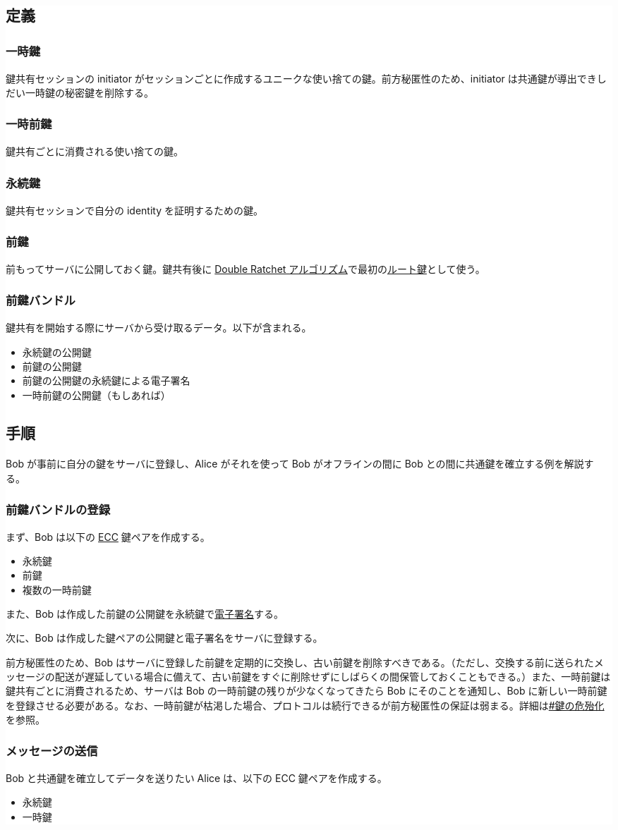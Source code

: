 ## 定義

### 一時鍵

鍵共有セッションの initiator がセッションごとに作成するユニークな使い捨ての鍵。前方秘匿性のため、initiator は共通鍵が導出できしだい一時鍵の秘密鍵を削除する。

### 一時前鍵

鍵共有ごとに消費される使い捨ての鍵。

### 永続鍵

鍵共有セッションで自分の identity を証明するための鍵。

### 前鍵

前もってサーバに公開しておく鍵。鍵共有後に [Double Ratchet アルゴリズム](/cryptography/signal-protocol/double-ratchet-algorithm)で最初の[ルート鍵](/cryptography/signal-protocol/double-ratchet-algorithm#用語)として使う。

### 前鍵バンドル

鍵共有を開始する際にサーバから受け取るデータ。以下が含まれる。

- 永続鍵の公開鍵
- 前鍵の公開鍵
- 前鍵の公開鍵の永続鍵による電子署名
- 一時前鍵の公開鍵（もしあれば）

## 手順

Bob が事前に自分の鍵をサーバに登録し、Alice がそれを使って Bob がオフラインの間に Bob との間に共通鍵を確立する例を解説する。

### 前鍵バンドルの登録

まず、Bob は以下の [ECC](https://ja.wikipedia.org/wiki/楕円曲線暗号) 鍵ペアを作成する。

- 永続鍵
- 前鍵
- 複数の一時前鍵

また、Bob は作成した前鍵の公開鍵を永続鍵で[電子署名](https://ja.wikipedia.org/wiki/楕円曲線DSA)する。

次に、Bob は作成した鍵ペアの公開鍵と電子署名をサーバに登録する。

前方秘匿性のため、Bob はサーバに登録した前鍵を定期的に交換し、古い前鍵を削除すべきである。（ただし、交換する前に送られたメッセージの配送が遅延している場合に備えて、古い前鍵をすぐに削除せずにしばらくの間保管しておくこともできる。）また、一時前鍵は鍵共有ごとに消費されるため、サーバは Bob の一時前鍵の残りが少なくなってきたら Bob にそのことを通知し、Bob に新しい一時前鍵を登録させる必要がある。なお、一時前鍵が枯渇した場合、プロトコルは続行できるが前方秘匿性の保証は弱まる。詳細は[#鍵の危殆化](#鍵の危殆化)を参照。

### メッセージの送信

Bob と共通鍵を確立してデータを送りたい Alice は、以下の ECC 鍵ペアを作成する。

- 永続鍵
- 一時鍵
